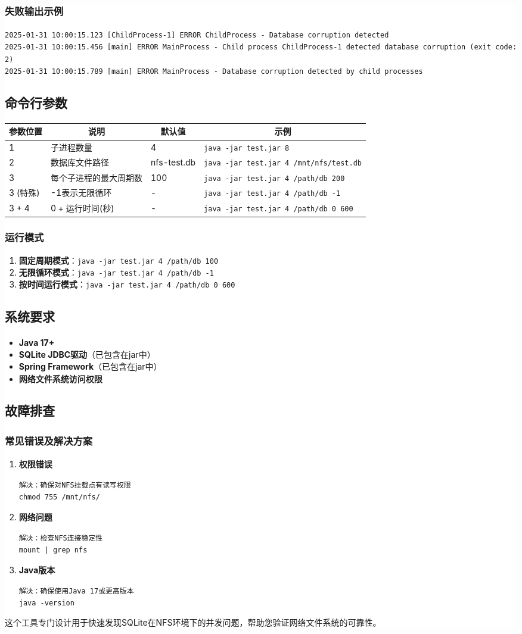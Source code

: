 ### 失败输出示例
```
2025-01-31 10:00:15.123 [ChildProcess-1] ERROR ChildProcess - Database corruption detected
2025-01-31 10:00:15.456 [main] ERROR MainProcess - Child process ChildProcess-1 detected database corruption (exit code: 2)
2025-01-31 10:00:15.789 [main] ERROR MainProcess - Database corruption detected by child processes
```

## 命令行参数

| 参数位置 | 说明 | 默认值 | 示例 |
|---------|------|--------|------|
| 1 | 子进程数量 | 4 | `java -jar test.jar 8` |
| 2 | 数据库文件路径 | nfs-test.db | `java -jar test.jar 4 /mnt/nfs/test.db` |
| 3 | 每个子进程的最大周期数 | 100 | `java -jar test.jar 4 /path/db 200` |
| 3 (特殊) | -1表示无限循环 | - | `java -jar test.jar 4 /path/db -1` |
| 3 + 4 | 0 + 运行时间(秒) | - | `java -jar test.jar 4 /path/db 0 600` |

### 运行模式

1. **固定周期模式**：`java -jar test.jar 4 /path/db 100`
2. **无限循环模式**：`java -jar test.jar 4 /path/db -1`
3. **按时间运行模式**：`java -jar test.jar 4 /path/db 0 600`

## 系统要求

- **Java 17+**
- **SQLite JDBC驱动**（已包含在jar中）
- **Spring Framework**（已包含在jar中）
- **网络文件系统访问权限**

## 故障排查

### 常见错误及解决方案

1. **权限错误**
   ```
   解决：确保对NFS挂载点有读写权限
   chmod 755 /mnt/nfs/
   ```

2. **网络问题**  
   ```
   解决：检查NFS连接稳定性
   mount | grep nfs
   ```

3. **Java版本**
   ```
   解决：确保使用Java 17或更高版本
   java -version
   ```

这个工具专门设计用于快速发现SQLite在NFS环境下的并发问题，帮助您验证网络文件系统的可靠性。